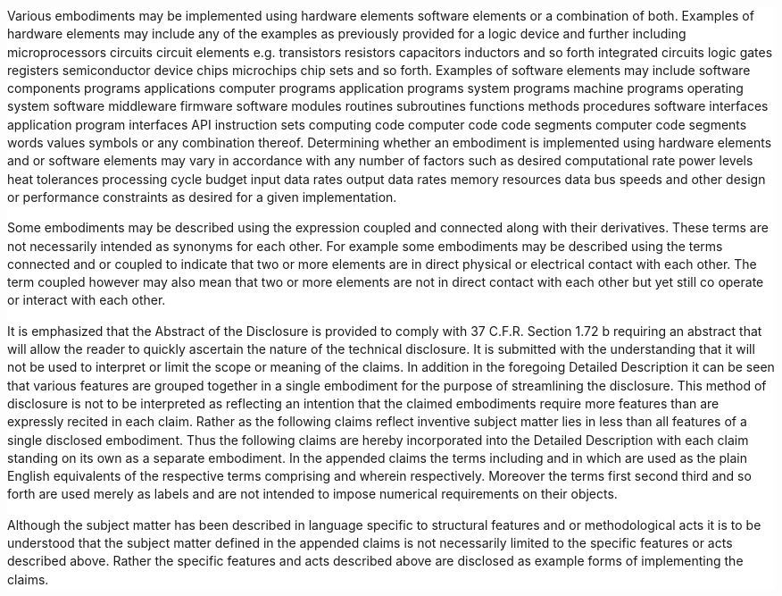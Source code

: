 Various embodiments may be implemented using hardware elements software elements or a combination of both. Examples of hardware elements may include any of the examples as previously provided for a logic device and further including microprocessors circuits circuit elements e.g. transistors resistors capacitors inductors and so forth integrated circuits logic gates registers semiconductor device chips microchips chip sets and so forth. Examples of software elements may include software components programs applications computer programs application programs system programs machine programs operating system software middleware firmware software modules routines subroutines functions methods procedures software interfaces application program interfaces API instruction sets computing code computer code code segments computer code segments words values symbols or any combination thereof. Determining whether an embodiment is implemented using hardware elements and or software elements may vary in accordance with any number of factors such as desired computational rate power levels heat tolerances processing cycle budget input data rates output data rates memory resources data bus speeds and other design or performance constraints as desired for a given implementation.

Some embodiments may be described using the expression coupled and connected along with their derivatives. These terms are not necessarily intended as synonyms for each other. For example some embodiments may be described using the terms connected and or coupled to indicate that two or more elements are in direct physical or electrical contact with each other. The term coupled however may also mean that two or more elements are not in direct contact with each other but yet still co operate or interact with each other.

It is emphasized that the Abstract of the Disclosure is provided to comply with 37 C.F.R. Section 1.72 b requiring an abstract that will allow the reader to quickly ascertain the nature of the technical disclosure. It is submitted with the understanding that it will not be used to interpret or limit the scope or meaning of the claims. In addition in the foregoing Detailed Description it can be seen that various features are grouped together in a single embodiment for the purpose of streamlining the disclosure. This method of disclosure is not to be interpreted as reflecting an intention that the claimed embodiments require more features than are expressly recited in each claim. Rather as the following claims reflect inventive subject matter lies in less than all features of a single disclosed embodiment. Thus the following claims are hereby incorporated into the Detailed Description with each claim standing on its own as a separate embodiment. In the appended claims the terms including and in which are used as the plain English equivalents of the respective terms comprising and wherein respectively. Moreover the terms first second third and so forth are used merely as labels and are not intended to impose numerical requirements on their objects.

Although the subject matter has been described in language specific to structural features and or methodological acts it is to be understood that the subject matter defined in the appended claims is not necessarily limited to the specific features or acts described above. Rather the specific features and acts described above are disclosed as example forms of implementing the claims.

